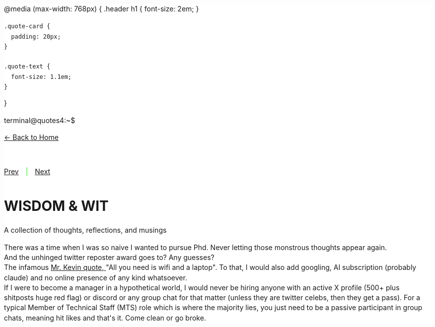   @media (max-width: 768px) {
    .header h1 {
      font-size: 2em;
    }

    .quote-card {
      padding: 20px;
    }

    .quote-text {
      font-size: 1.1em;
    }
  }
</style>


<link rel="stylesheet" href="./assets/audio-player.css">

<div class="terminal-header">
  <div class="terminal-button"></div>
  <div class="terminal-button"></div>
  <div class="terminal-button"></div>
  <div class="terminal-title">terminal@quotes4:~$</div>
</div>

<a href="https://quot3s.github.io/" class="nav-link">← Back to Home</a>

<br />

<a href="https://quot3s.github.io/quotes3" class="nav-link">Prev</a>
<span style="color: #00ff00; margin: 0 10px;">|</span>
<a href="https://quot3s.github.io/quotes5" class="nav-link">Next</a>

<div class="container">
  <div class="header">
    <h1>WISDOM & WIT</h1>
    <p>A collection of thoughts, reflections, and musings</p>
  </div>

<div class="quote-card">
    <div class="quote-text">There was a time when I was so naive I wanted to pursue Phd. Never letting those monstrous thoughts appear again.</div>
  </div>

<div class="quote-card">
    <div class="quote-text">And the unhinged twitter reposter award goes to? Any guesses?</div>
  </div>

<div class="quote-card">
    <div class="quote-text">The infamous <a href="https://x.com/KevinNaughtonJr">Mr. Kevin quote, </a>"All you need is wifi and a laptop". To that, I would also add googling, AI subscription (probably claude) and no online presence of any kind whatsoever.</div>
  </div>

<div class="quote-card">
    <div class="quote-text">If I were to become a manager in a hypothetical world, I would never be hiring anyone with an active X profile (500+ plus shitposts huge red flag) or discord or any group chat for that matter (unless they are twitter celebs, then they get a pass). For a typical Member of Technical Staff (MTS) role which is where the majority lies, you just need to be a passive participant in group chats, meaning hit likes and that's it. Come clean or go broke.</div>
  </div>
